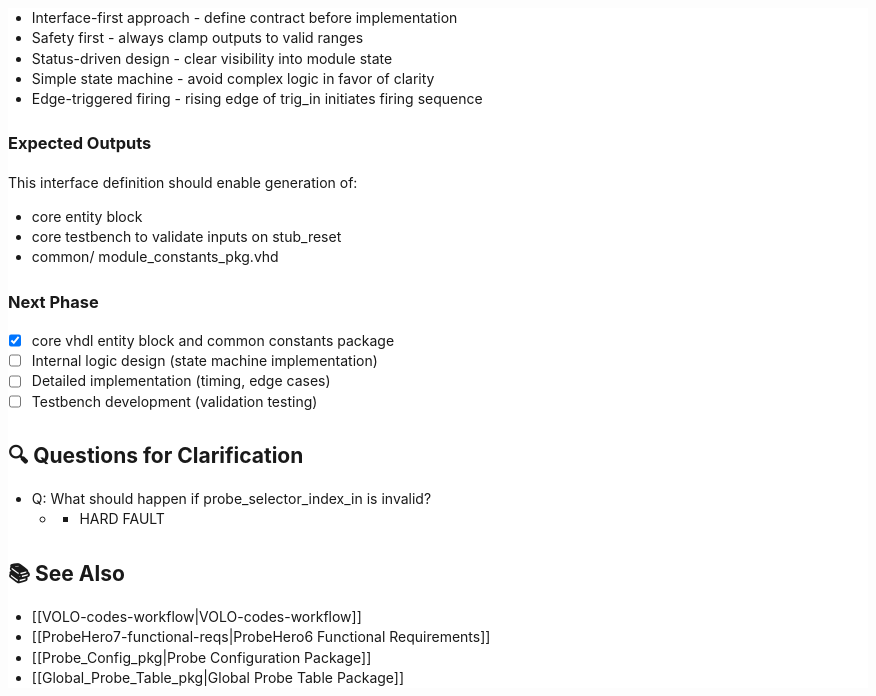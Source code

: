 - Interface-first approach - define contract before implementation
- Safety first - always clamp outputs to valid ranges
- Status-driven design - clear visibility into module state
- Simple state machine - avoid complex logic in favor of clarity
- Edge-triggered firing - rising edge of trig_in initiates firing sequence

### Expected Outputs

This interface definition should enable generation of:
-  core entity block
-  core testbench to validate inputs on stub_reset 
- common/ module_constants_pkg.vhd
### Next Phase

- [x] core vhdl entity block and common constants package
- [ ] Internal logic design (state machine implementation)
- [ ] Detailed implementation (timing, edge cases)
- [ ] Testbench development (validation testing)

## 🔍 Questions for Clarification


- Q: What should happen if probe_selector_index_in is invalid? 
	- - HARD FAULT


## 📚 See Also


- [[VOLO-codes-workflow|VOLO-codes-workflow]]
- [[ProbeHero7-functional-reqs|ProbeHero6 Functional Requirements]]
- [[Probe_Config_pkg|Probe Configuration Package]]
- [[Global_Probe_Table_pkg|Global Probe Table Package]]


